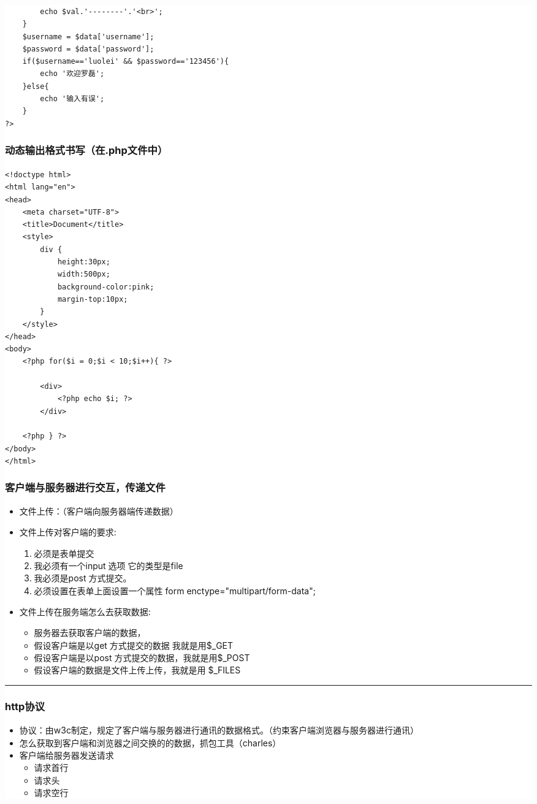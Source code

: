 ```
        echo $val.'--------'.'<br>';
    }
    $username = $data['username'];    
    $password = $data['password'];
    if($username=='luolei' && $password=='123456'){
        echo '欢迎罗磊';
    }else{
        echo '输入有误';
    }
?>
```
### 动态输出格式书写（在.php文件中）

```
<!doctype html>
<html lang="en">
<head>
    <meta charset="UTF-8">
    <title>Document</title>
    <style>
        div {
            height:30px;
            width:500px;
            background-color:pink;
            margin-top:10px;
        }
    </style>
</head>
<body>
    <?php for($i = 0;$i < 10;$i++){ ?>

        <div>
            <?php echo $i; ?>
        </div>

    <?php } ?>
</body>
</html>
```

### 客户端与服务器进行交互，传递文件

- 文件上传：（客户端向服务器端传递数据）

- 文件上传对客户端的要求:

  1. 必须是表单提交
  2. 我必须有一个input 选项  它的类型是file
  3. 我必须是post 方式提交。
  4. 必须设置在表单上面设置一个属性  form   enctype="multipart/form-data";

- 文件上传在服务端怎么去获取数据:
  - 服务器去获取客户端的数据，
  - 假设客户端是以get 方式提交的数据 我就是用$_GET
  - 假设客户端是以post 方式提交的数据，我就是用$_POST
  - 假设客户端的数据是文件上传上传，我就是用  $_FILES
------------------------------------------------------------------------
### http协议
- 协议：由w3c制定，规定了客户端与服务器进行通讯的数据格式。（约束客户端浏览器与服务器进行通讯）
- 怎么获取到客户端和浏览器之间交换的的数据，抓包工具（charles）
- 客户端给服务器发送请求
    + 请求首行
    + 请求头
    + 请求空行